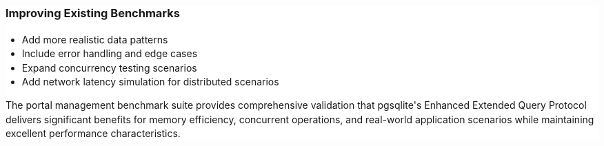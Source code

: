 ### Improving Existing Benchmarks
- Add more realistic data patterns
- Include error handling and edge cases
- Expand concurrency testing scenarios  
- Add network latency simulation for distributed scenarios

The portal management benchmark suite provides comprehensive validation that pgsqlite's Enhanced Extended Query Protocol delivers significant benefits for memory efficiency, concurrent operations, and real-world application scenarios while maintaining excellent performance characteristics.